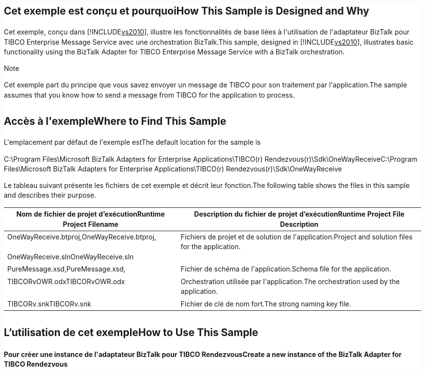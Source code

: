 ## <a name="how-this-sample-is-designed-and-why"></a><span data-ttu-id="921ee-110">Cet exemple est conçu et pourquoi</span><span class="sxs-lookup"><span data-stu-id="921ee-110">How This Sample is Designed and Why</span></span>  
 <span data-ttu-id="921ee-111">Cet exemple, conçu dans [!INCLUDE[vs2010](../includes/vs2010-md.md)], illustre les fonctionnalités de base liées à l'utilisation de l'adaptateur BizTalk pour TIBCO Enterprise Message Service avec une orchestration BizTalk.</span><span class="sxs-lookup"><span data-stu-id="921ee-111">This sample, designed in [!INCLUDE[vs2010](../includes/vs2010-md.md)], illustrates basic functionality using the BizTalk Adapter for TIBCO Enterprise Message Service with a BizTalk orchestration.</span></span>  
  
> [!NOTE]
>  <span data-ttu-id="921ee-112">Cet exemple part du principe que vous savez envoyer un message de TIBCO pour son traitement par l'application.</span><span class="sxs-lookup"><span data-stu-id="921ee-112">The sample assumes that you know how to send a message from TIBCO for the application to process.</span></span>  
  
## <a name="where-to-find-this-sample"></a><span data-ttu-id="921ee-113">Accès à l'exemple</span><span class="sxs-lookup"><span data-stu-id="921ee-113">Where to Find This Sample</span></span>  
 <span data-ttu-id="921ee-114">L'emplacement par défaut de l'exemple est</span><span class="sxs-lookup"><span data-stu-id="921ee-114">The default location for the sample is</span></span>  
  
 <span data-ttu-id="921ee-115">C:\Program Files\Microsoft BizTalk Adapters for Enterprise Applications\TIBCO(r) Rendezvous(r)\Sdk\OneWayReceive</span><span class="sxs-lookup"><span data-stu-id="921ee-115">C:\Program Files\Microsoft BizTalk Adapters for Enterprise Applications\TIBCO(r) Rendezvous(r)\Sdk\OneWayReceive</span></span>  
  
 <span data-ttu-id="921ee-116">Le tableau suivant présente les fichiers de cet exemple et décrit leur fonction.</span><span class="sxs-lookup"><span data-stu-id="921ee-116">The following table shows the files in this sample and describes their purpose.</span></span>  
  
|<span data-ttu-id="921ee-117">**Nom de fichier de projet d’exécution**</span><span class="sxs-lookup"><span data-stu-id="921ee-117">**Runtime Project Filename**</span></span>|<span data-ttu-id="921ee-118">**Description du fichier de projet d’exécution**</span><span class="sxs-lookup"><span data-stu-id="921ee-118">**Runtime Project File Description**</span></span>|  
|----------------------------------|------------------------------------------|  
|<span data-ttu-id="921ee-119">OneWayReceive.btproj,</span><span class="sxs-lookup"><span data-stu-id="921ee-119">OneWayReceive.btproj,</span></span><br /><br /> <span data-ttu-id="921ee-120">OneWayReceive.sln</span><span class="sxs-lookup"><span data-stu-id="921ee-120">OneWayReceive.sln</span></span>|<span data-ttu-id="921ee-121">Fichiers de projet et de solution de l'application.</span><span class="sxs-lookup"><span data-stu-id="921ee-121">Project and solution files for the application.</span></span>|  
|<span data-ttu-id="921ee-122">PureMessage.xsd,</span><span class="sxs-lookup"><span data-stu-id="921ee-122">PureMessage.xsd,</span></span>|<span data-ttu-id="921ee-123">Fichier de schéma de l'application.</span><span class="sxs-lookup"><span data-stu-id="921ee-123">Schema file for the application.</span></span>|  
|<span data-ttu-id="921ee-124">TIBCORvOWR.odx</span><span class="sxs-lookup"><span data-stu-id="921ee-124">TIBCORvOWR.odx</span></span>|<span data-ttu-id="921ee-125">Orchestration utilisée par l'application.</span><span class="sxs-lookup"><span data-stu-id="921ee-125">The orchestration used by the application.</span></span>|  
|<span data-ttu-id="921ee-126">TIBCORv.snk</span><span class="sxs-lookup"><span data-stu-id="921ee-126">TIBCORv.snk</span></span>|<span data-ttu-id="921ee-127">Fichier de clé de nom fort.</span><span class="sxs-lookup"><span data-stu-id="921ee-127">The strong naming key file.</span></span>|  
  
## <a name="how-to-use-this-sample"></a><span data-ttu-id="921ee-128">L’utilisation de cet exemple</span><span class="sxs-lookup"><span data-stu-id="921ee-128">How to Use This Sample</span></span>  
  
#### <a name="create-a-new-instance-of-the-biztalk-adapter-for-tibco-rendezvous"></a><span data-ttu-id="921ee-129">Pour créer une instance de l'adaptateur BizTalk pour TIBCO Rendezvous</span><span class="sxs-lookup"><span data-stu-id="921ee-129">Create a new instance of the BizTalk Adapter for TIBCO Rendezvous</span></span>  
  